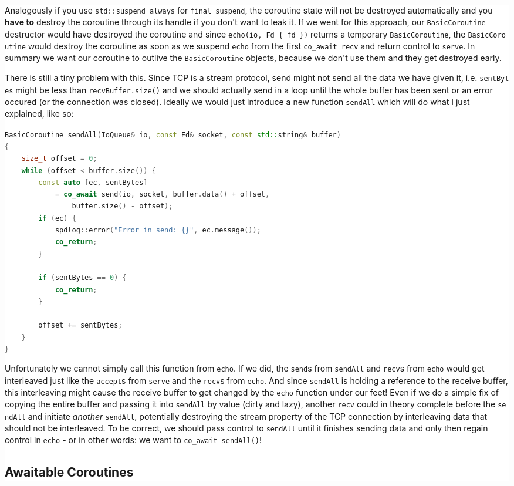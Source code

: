 Analogously if you use `std::suspend_always` for `final_suspend`, the coroutine state will not be destroyed automatically and you **have to** destroy the coroutine through its handle if you don't want to leak it.
If we went for this approach, our `BasicCoroutine` destructor would have destroyed the coroutine and since `echo(io, Fd { fd })` returns a temporary `BasicCoroutine`, the `BasicCoroutine` would destroy the coroutine as soon as we suspend `echo` from the first `co_await recv` and return control to `serve`.
In summary we want our coroutine to outlive the `BasicCoroutine` objects, because we don't use them and they get destroyed early.

There is still a tiny problem with this.
Since TCP is a stream protocol, send might not send all the data we have given it, i.e. `sentBytes` might be less than `recvBuffer.size()` and we should actually send in a loop until the whole buffer has been sent or an error occured (or the connection was closed).
Ideally we would just introduce a new function `sendAll` which will do what I just explained, like so:

```cpp
BasicCoroutine sendAll(IoQueue& io, const Fd& socket, const std::string& buffer)
{
    size_t offset = 0;
    while (offset < buffer.size()) {
        const auto [ec, sentBytes]
            = co_await send(io, socket, buffer.data() + offset,
                buffer.size() - offset);
        if (ec) {
            spdlog::error("Error in send: {}", ec.message());
            co_return;
        }

        if (sentBytes == 0) {
            co_return;
        }

        offset += sentBytes;
    }
}
```

Unfortunately we cannot simply call this function from `echo`.
If we did, the `send`s from `sendAll` and `recv`s from `echo` would get interleaved just like the `accept`s from `serve` and the `recv`s from `echo`.
And since `sendAll` is holding a reference to the receive buffer, this interleaving might cause the receive buffer to get changed by the `echo` function under our feet!
Even if we do a simple fix of copying the entire buffer and passing it into `sendAll` by value (dirty and lazy), another `recv` could in theory complete before the `sendAll` and initiate *another* `sendAll`, potentially destroying the stream property of the TCP connection by interleaving data that should not be interleaved.
To be correct, we should pass control to `sendAll` until it finishes sending data and only then regain control in `echo` - or in other words: we want to `co_await sendAll()`!

## Awaitable Coroutines
